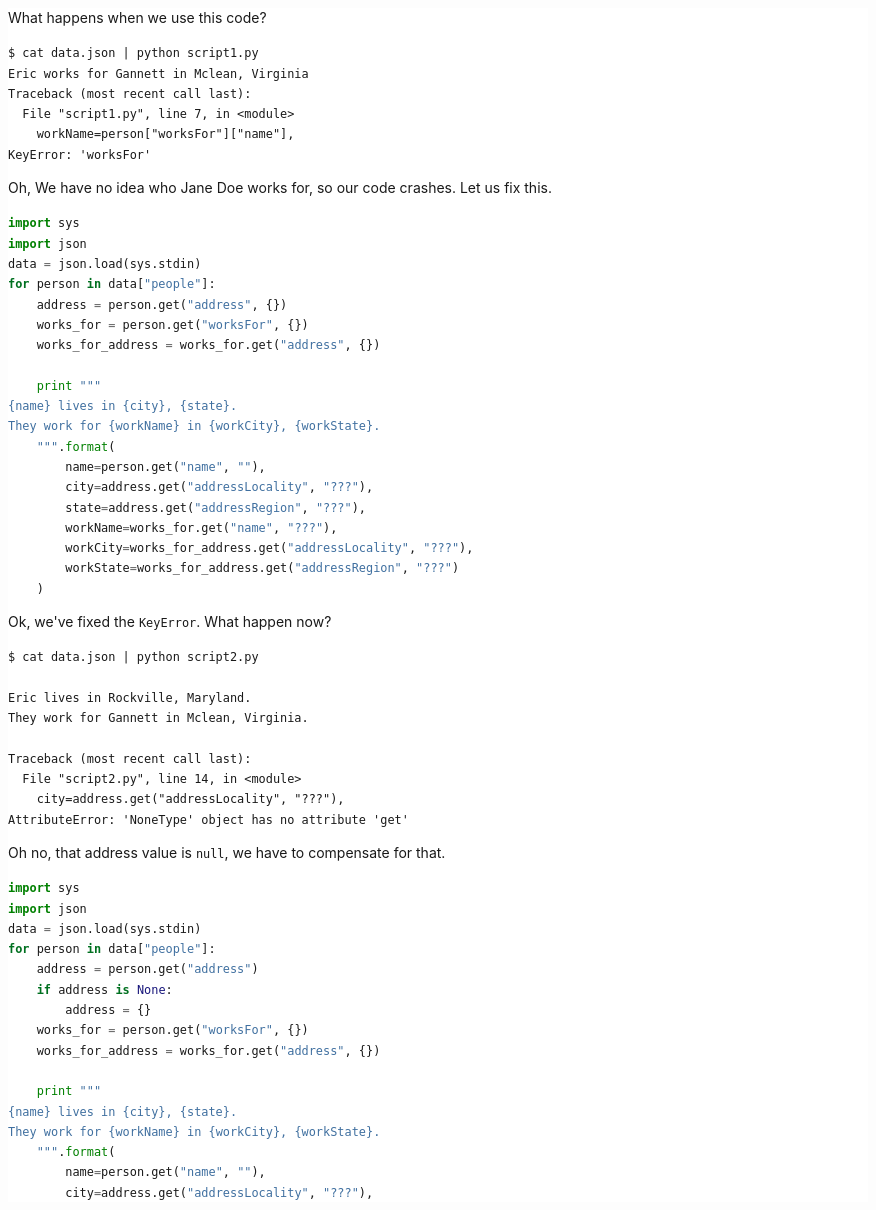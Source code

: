 What happens when we use this code?

```
$ cat data.json | python script1.py 
Eric works for Gannett in Mclean, Virginia
Traceback (most recent call last):
  File "script1.py", line 7, in <module>
    workName=person["worksFor"]["name"],
KeyError: 'worksFor'
```

Oh, We have no idea who Jane Doe works for, so our code crashes. Let us fix this.

```python
import sys
import json
data = json.load(sys.stdin)
for person in data["people"]:
    address = person.get("address", {})
    works_for = person.get("worksFor", {})
    works_for_address = works_for.get("address", {})

    print """
{name} lives in {city}, {state}.
They work for {workName} in {workCity}, {workState}.
    """.format(
    	name=person.get("name", ""),
        city=address.get("addressLocality", "???"),
        state=address.get("addressRegion", "???"),
    	workName=works_for.get("name", "???"),
        workCity=works_for_address.get("addressLocality", "???"),
    	workState=works_for_address.get("addressRegion", "???")
    )
```

Ok, we've fixed the `KeyError`. What happen now?

```
$ cat data.json | python script2.py

Eric lives in Rockville, Maryland.
They work for Gannett in Mclean, Virginia.

Traceback (most recent call last):
  File "script2.py", line 14, in <module>
    city=address.get("addressLocality", "???"),
AttributeError: 'NoneType' object has no attribute 'get'
```

Oh no, that address value is `null`, we have to compensate for that.

```python
import sys
import json
data = json.load(sys.stdin)
for person in data["people"]:
    address = person.get("address")
    if address is None:
        address = {}
    works_for = person.get("worksFor", {})
    works_for_address = works_for.get("address", {})

    print """
{name} lives in {city}, {state}.
They work for {workName} in {workCity}, {workState}.
    """.format(
    	name=person.get("name", ""),
        city=address.get("addressLocality", "???"),
```